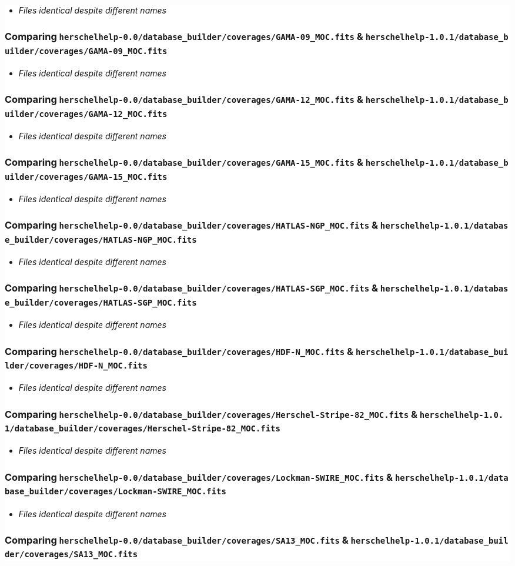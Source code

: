  * *Files identical despite different names*

### Comparing `herschelhelp-0.0/database_builder/coverages/GAMA-09_MOC.fits` & `herschelhelp-1.0.1/database_builder/coverages/GAMA-09_MOC.fits`

 * *Files identical despite different names*

### Comparing `herschelhelp-0.0/database_builder/coverages/GAMA-12_MOC.fits` & `herschelhelp-1.0.1/database_builder/coverages/GAMA-12_MOC.fits`

 * *Files identical despite different names*

### Comparing `herschelhelp-0.0/database_builder/coverages/GAMA-15_MOC.fits` & `herschelhelp-1.0.1/database_builder/coverages/GAMA-15_MOC.fits`

 * *Files identical despite different names*

### Comparing `herschelhelp-0.0/database_builder/coverages/HATLAS-NGP_MOC.fits` & `herschelhelp-1.0.1/database_builder/coverages/HATLAS-NGP_MOC.fits`

 * *Files identical despite different names*

### Comparing `herschelhelp-0.0/database_builder/coverages/HATLAS-SGP_MOC.fits` & `herschelhelp-1.0.1/database_builder/coverages/HATLAS-SGP_MOC.fits`

 * *Files identical despite different names*

### Comparing `herschelhelp-0.0/database_builder/coverages/HDF-N_MOC.fits` & `herschelhelp-1.0.1/database_builder/coverages/HDF-N_MOC.fits`

 * *Files identical despite different names*

### Comparing `herschelhelp-0.0/database_builder/coverages/Herschel-Stripe-82_MOC.fits` & `herschelhelp-1.0.1/database_builder/coverages/Herschel-Stripe-82_MOC.fits`

 * *Files identical despite different names*

### Comparing `herschelhelp-0.0/database_builder/coverages/Lockman-SWIRE_MOC.fits` & `herschelhelp-1.0.1/database_builder/coverages/Lockman-SWIRE_MOC.fits`

 * *Files identical despite different names*

### Comparing `herschelhelp-0.0/database_builder/coverages/SA13_MOC.fits` & `herschelhelp-1.0.1/database_builder/coverages/SA13_MOC.fits`
